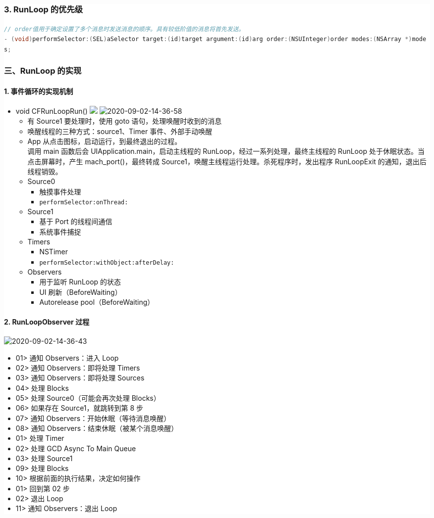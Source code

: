 ### 3. RunLoop 的优先级

```Objective-C
// order值用于确定设置了多个消息时发送消息的顺序。具有较低阶值的消息将首先发送。
- (void)performSelector:(SEL)aSelector target:(id)target argument:(id)arg order:(NSUInteger)order modes:(NSArray *)modes;

```

### 三、RunLoop 的实现

#### 1. 事件循环的实现机制

- void CFRunLoopRun()
  ![](http://files.pandaleo.cn/871eb874fcabbef137c0cccebbfe9b58.png?imageMogr2/thumbnail/!50p)
  ![2020-09-02-14-36-58](http://files.pandaleo.cn/2020-09-02-14-36-58.png)
  - 有 Source1 要处理时，使用 goto 语句，处理唤醒时收到的消息
  - 唤醒线程的三种方式：source1、Timer 事件、外部手动唤醒
  - App 从点击图标，启动运行，到最终退出的过程。  
     调用 main 函数后会 UIApplication.main，启动主线程的 RunLoop，经过一系列处理，最终主线程的 RunLoop 处于休眠状态。当点击屏幕时，产生 mach_port()，最终转成 Source1，唤醒主线程运行处理。杀死程序时，发出程序 RunLoopExit 的通知，退出后线程销毁。
  - Source0
    - 触摸事件处理
    - `performSelector:onThread:`
  - Source1
    - 基于 Port 的线程间通信
    - 系统事件捕捉
  - Timers
    - NSTimer
    - `performSelector:withObject:afterDelay:`
  - Observers
    - 用于监听 RunLoop 的状态
    - UI 刷新（BeforeWaiting）
    - Autorelease pool（BeforeWaiting）

#### 2. RunLoopObserver 过程

![2020-09-02-14-36-43](http://files.pandaleo.cn/2020-09-02-14-36-43.png)

- 01> 通知 Observers：进入 Loop
- 02> 通知 Observers：即将处理 Timers
- 03> 通知 Observers：即将处理 Sources
- 04> 处理 Blocks
- 05> 处理 Source0（可能会再次处理 Blocks）
- 06> 如果存在 Source1，就跳转到第 8 步
- 07> 通知 Observers：开始休眠（等待消息唤醒）
- 08> 通知 Observers：结束休眠（被某个消息唤醒）
- 01> 处理 Timer
- 02> 处理 GCD Async To Main Queue
- 03> 处理 Source1
- 09> 处理 Blocks
- 10> 根据前面的执行结果，决定如何操作
- 01> 回到第 02 步
- 02> 退出 Loop
- 11> 通知 Observers：退出 Loop

